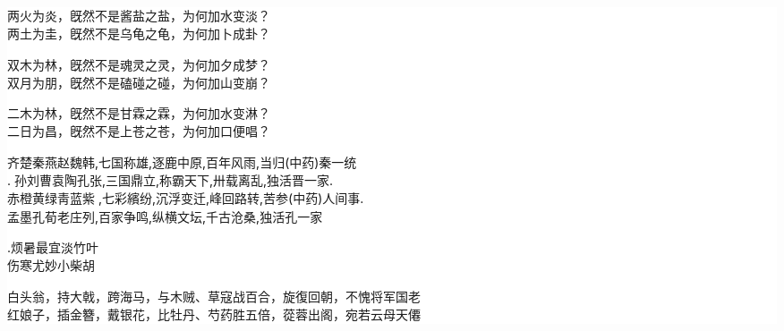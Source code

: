 两火为炎，旣然不是酱盐之盐，为何加水变淡？<br>
两土为圭，旣然不是乌龟之龟，为何加卜成卦？<br>

双木为林，旣然不是魂灵之灵，为何加夕成梦？<br>
双月为朋，旣然不是磕碰之碰，为何加山变崩？<br>

二木为林，旣然不是甘霖之霖，为何加水变淋？<br>
二日为昌，旣然不是上苍之苍，为何加口便唱？<br>

齐楚秦燕赵魏韩,七国称雄,逐鹿中原,百年风雨,当归(中药)秦一统<br>. 
孙刘曹袁陶孔张,三国鼎立,称霸天下,卅载离乱,独活晋一家.<br>
赤橙黄绿靑蓝紫 ,七彩繽纷,沉浮变迁,峰回路转,苦参(中药)人间事. <br>
孟墨孔荀老庄列,百家争鸣,纵横文坛,千古沧桑,独活孔一家<br>

.烦暑最宜淡竹叶<br>
伤寒尤妙小柴胡<br>

白头翁，持大戟，跨海马，与木贼、草寇战百合，旋復回朝，不愧将军国老<br>
红娘子，插金簪，戴银花，比牡丹、芍药胜五倍，蓯蓉出阁，宛若云母天僊<br>
